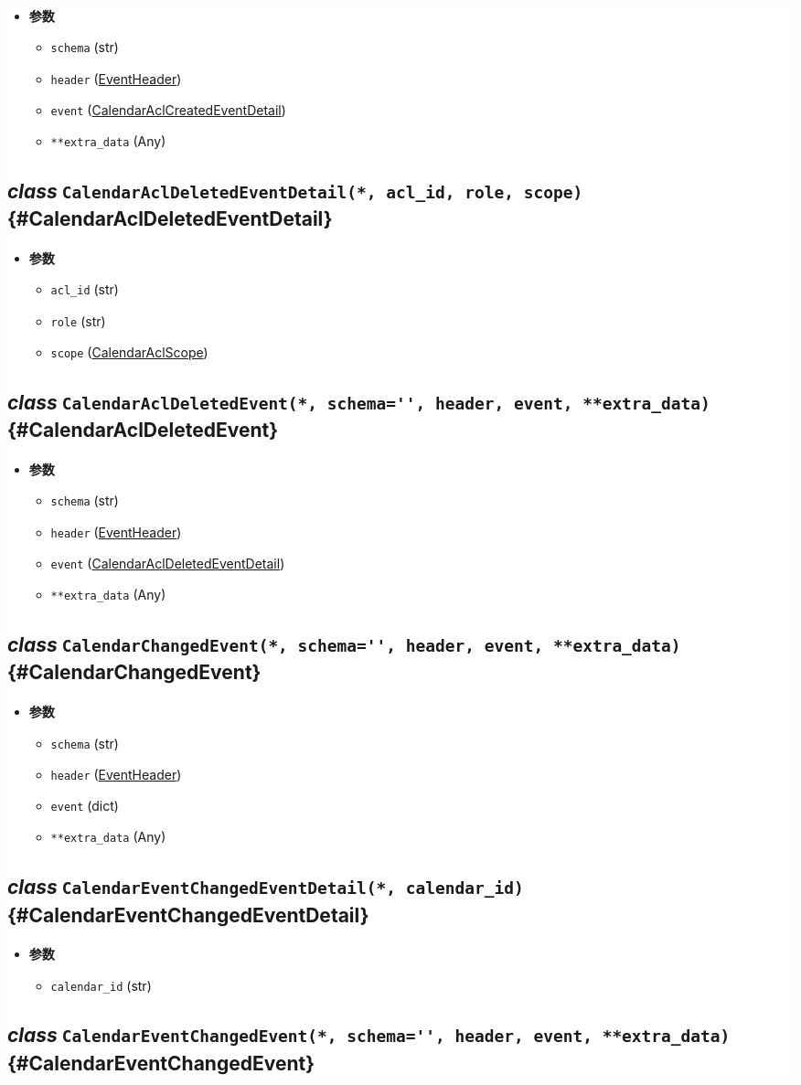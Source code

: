 - **参数**

  - `schema` (str)

  - `header` ([EventHeader](#EventHeader))

  - `event` ([CalendarAclCreatedEventDetail](#CalendarAclCreatedEventDetail))

  - `**extra_data` (Any)

## _class_ `CalendarAclDeletedEventDetail(*, acl_id, role, scope)` {#CalendarAclDeletedEventDetail}

- **参数**

  - `acl_id` (str)

  - `role` (str)

  - `scope` ([CalendarAclScope](#CalendarAclScope))

## _class_ `CalendarAclDeletedEvent(*, schema='', header, event, **extra_data)` {#CalendarAclDeletedEvent}

- **参数**

  - `schema` (str)

  - `header` ([EventHeader](#EventHeader))

  - `event` ([CalendarAclDeletedEventDetail](#CalendarAclDeletedEventDetail))

  - `**extra_data` (Any)

## _class_ `CalendarChangedEvent(*, schema='', header, event, **extra_data)` {#CalendarChangedEvent}

- **参数**

  - `schema` (str)

  - `header` ([EventHeader](#EventHeader))

  - `event` (dict)

  - `**extra_data` (Any)

## _class_ `CalendarEventChangedEventDetail(*, calendar_id)` {#CalendarEventChangedEventDetail}

- **参数**

  - `calendar_id` (str)

## _class_ `CalendarEventChangedEvent(*, schema='', header, event, **extra_data)` {#CalendarEventChangedEvent}
